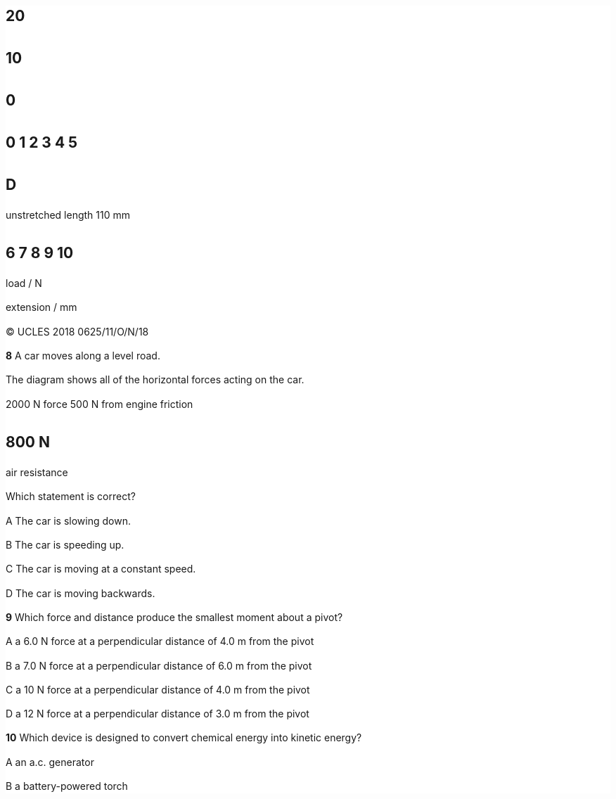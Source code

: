 ## 20 

## 10 

## 0 

## 0 1 2 3 4 5 

## D 

 unstretched length 110 mm 

## 6 7 8 9 10 

 load / N 

 extension / mm 


© UCLES 2018 0625/11/O/N/18 

**8** A car moves along a level road. 

 The diagram shows all of the horizontal forces acting on the car. 

 2000 N force 500 N from engine friction 

## 800 N 

 air resistance 

 Which statement is correct? 

 A The car is slowing down. 

 B The car is speeding up. 

 C The car is moving at a constant speed. 

 D The car is moving backwards. 

**9** Which force and distance produce the smallest moment about a pivot? 

 A a 6.0 N force at a perpendicular distance of 4.0 m from the pivot 

 B a 7.0 N force at a perpendicular distance of 6.0 m from the pivot 

 C a 10 N force at a perpendicular distance of 4.0 m from the pivot 

 D a 12 N force at a perpendicular distance of 3.0 m from the pivot 

**10** Which device is designed to convert chemical energy into kinetic energy? 

 A an a.c. generator 

 B a battery-powered torch 
